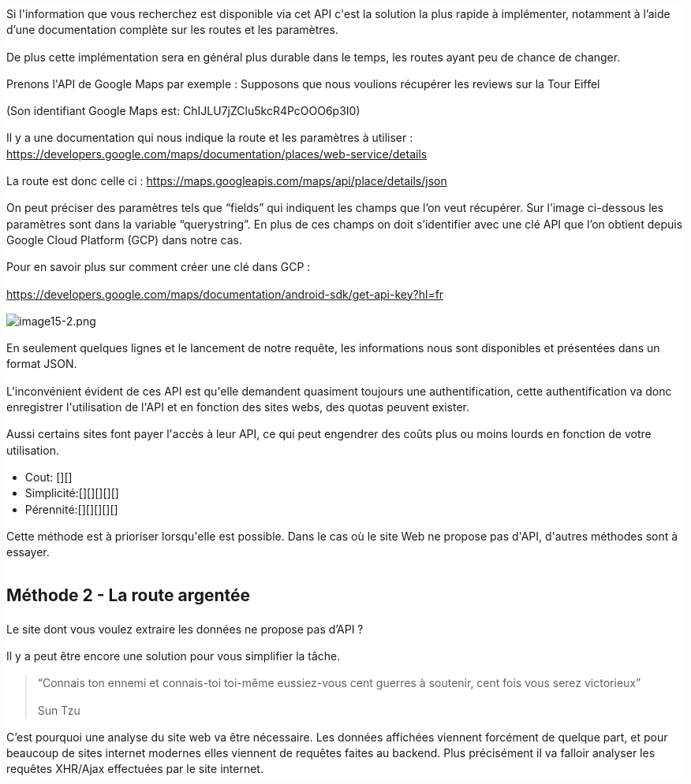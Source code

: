 Si l'information que vous recherchez est disponible via cet API c'est la solution la plus rapide à implémenter, notamment à l’aide d’une documentation complète sur les routes et les paramètres.

De plus cette implémentation sera en général plus durable dans le temps, les routes ayant peu de chance de changer.

Prenons l'API de Google Maps par exemple :
Supposons que nous voulions récupérer les reviews sur la Tour Eiffel

(Son identifiant Google Maps est: ChIJLU7jZClu5kcR4PcOOO6p3I0)

Il y a une documentation qui nous indique la route et les paramètres à utiliser :
https://developers.google.com/maps/documentation/places/web-service/details

La route est donc celle ci :
https://maps.googleapis.com/maps/api/place/details/json

On peut préciser des paramètres tels que “fields” qui indiquent les champs que l’on veut récupérer.
Sur l’image ci-dessous les paramètres sont dans la variable “querystring”.
En plus de ces champs on doit s’identifier avec une clé API que l’on obtient depuis Google Cloud Platform (GCP) dans notre cas.

Pour  en savoir plus sur comment créer une clé dans GCP :

https://developers.google.com/maps/documentation/android-sdk/get-api-key?hl=fr

![image15-2.png](/assets/img/developpement/tempo/image15-2.png)

En seulement quelques lignes et le lancement de notre requête, les informations nous sont disponibles et présentées dans un format JSON.

L'inconvénient évident de ces API est qu'elle demandent quasiment toujours une authentification, cette authentification va donc enregistrer l'utilisation de l'API et en fonction des sites webs, des quotas peuvent exister.

Aussi certains sites font payer l'accès à leur API, ce qui peut engendrer des coûts plus ou moins lourds en fonction de votre utilisation.


- Cout: [][]
- Simplicité:[][][][][]
- Pérennité:[][][][][]


Cette méthode est à prioriser lorsqu'elle est possible.
Dans le cas où le site Web ne propose pas d'API, d'autres méthodes sont à essayer.

## Méthode 2 - La route argentée
Le site dont vous voulez extraire les données ne propose pas d’API ?

Il y a peut être encore une solution pour vous simplifier la tâche.

>“Connais ton ennemi et connais-toi toi-même eussiez-vous cent guerres à soutenir, cent fois vous serez victorieux”
>
>Sun Tzu

C’est pourquoi une analyse du site web va être nécessaire.
Les données affichées viennent forcément de quelque part, et pour beaucoup de sites internet modernes elles viennent de requêtes faites au backend.
Plus précisément il va falloir analyser les requêtes XHR/Ajax effectuées par le site internet.
